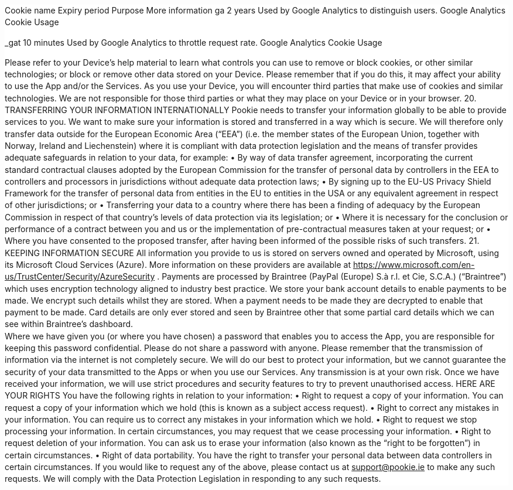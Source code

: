 Cookie name 
  	Expiry period 	Purpose 	More information 
ga 	2 years 	Used by Google Analytics to distinguish users. 	Google Analytics Cookie Usage 

_gat 	10 minutes 	Used by Google Analytics to throttle request rate. 	Google Analytics Cookie Usage 

Please refer to your Device’s help material to learn what controls you can use to remove or block cookies, or other similar technologies; or block or remove other data stored on your Device. Please remember that if you do this, it may affect your ability to use the App and/or the Services. As you use your Device, you will encounter third parties that make use of cookies and similar technologies. We are not responsible for those third parties or what they may place on your Device or in your browser. 
20. TRANSFERRING YOUR INFORMATION INTERNATIONALLY 
Pookie needs to transfer your information globally to be able to provide services to you. We want to make sure your information is stored and transferred in a way which is secure. We will therefore only transfer data outside for the European Economic Area (“EEA”) (i.e. the member states of the European Union, together with Norway, Ireland and Liechenstein) where it is compliant with data protection legislation and the means of transfer provides adequate safeguards in relation to your data, for example: 
•	By way of data transfer agreement, incorporating the current standard contractual clauses adopted by the European Commission for the transfer of personal data by controllers in the EEA to controllers and processors in jurisdictions without adequate data protection laws; 
•	By signing up to the EU-US Privacy Shield Framework for the transfer of personal data from entities in the EU to entities in the USA or any equivalent agreement in respect of other jurisdictions; or 
•	Transferring your data to a country where there has been a finding of adequacy by the European Commission in respect of that country’s levels of data protection via its legislation; or 
•	Where it is necessary for the conclusion or performance of a contract between you and us or the implementation of pre-contractual measures taken at your request; or 
•	Where you have consented to the proposed transfer, after having been informed of the possible risks of such transfers. 
21. KEEPING INFORMATION SECURE 
All information you provide to us is stored on servers owned and operated by Microsoft, using its Microsoft Cloud Services (Azure). More information on these providers are available at https://www.microsoft.com/en-us/TrustCenter/Security/AzureSecurity . 
Payments are processed by Braintree (PayPal (Europe) S.à r.l. et Cie, S.C.A.) (“Braintree”) which uses encryption technology aligned to industry best practice. We store your bank account details to enable payments to be made. We encrypt such details whilst they are stored. When a payment needs to be made they are decrypted to enable that payment to be made. Card details are only ever stored and seen by Braintree other that some partial card details which we can see within Braintree’s dashboard.  
Where we have given you (or where you have chosen) a password that enables you to access the App, you are responsible for keeping this password confidential. Please do not share a password with anyone. 
Please remember that the transmission of information via the internet is not completely secure. We will do our best to protect your information, but we cannot guarantee the security of your data transmitted to the Apps or when you use our Services. Any transmission is at your own risk. Once we have received your information, we will use strict procedures and security features to try to prevent unauthorised access. 
HERE ARE YOUR RIGHTS 
You have the following rights in relation to your information: 
•	Right to request a copy of your information. You can request a copy of your information which we hold (this is known as a subject access request). 
•	Right to correct any mistakes in your information. You can require us to correct any mistakes in your information which we hold. 
•	Right to request we stop processing your information. In certain circumstances, you may request that we cease processing your information. 
•	Right to request deletion of your information. You can ask us to erase your information (also known as the “right to be forgotten”) in certain circumstances. 
•	Right of data portability. You have the right to transfer your personal data between data controllers in certain circumstances. 
If you would like to request any of the above, please contact us at support@pookie.ie to make any such requests. We will comply with the Data Protection Legislation in responding to any such requests. 
